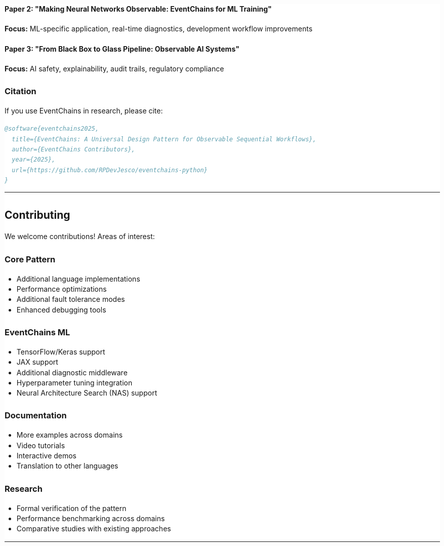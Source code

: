 #### Paper 2: "Making Neural Networks Observable: EventChains for ML Training"
**Focus:** ML-specific application, real-time diagnostics, development workflow improvements

#### Paper 3: "From Black Box to Glass Pipeline: Observable AI Systems"
**Focus:** AI safety, explainability, audit trails, regulatory compliance

### Citation

If you use EventChains in research, please cite:

```bibtex
@software{eventchains2025,
  title={EventChains: A Universal Design Pattern for Observable Sequential Workflows},
  author={EventChains Contributors},
  year={2025},
  url={https://github.com/RPDevJesco/eventchains-python}
}
```

---

## Contributing

We welcome contributions! Areas of interest:

### Core Pattern
- Additional language implementations
- Performance optimizations
- Additional fault tolerance modes
- Enhanced debugging tools

### EventChains ML
- TensorFlow/Keras support
- JAX support
- Additional diagnostic middleware
- Hyperparameter tuning integration
- Neural Architecture Search (NAS) support

### Documentation
- More examples across domains
- Video tutorials
- Interactive demos
- Translation to other languages

### Research
- Formal verification of the pattern
- Performance benchmarking across domains
- Comparative studies with existing approaches

---